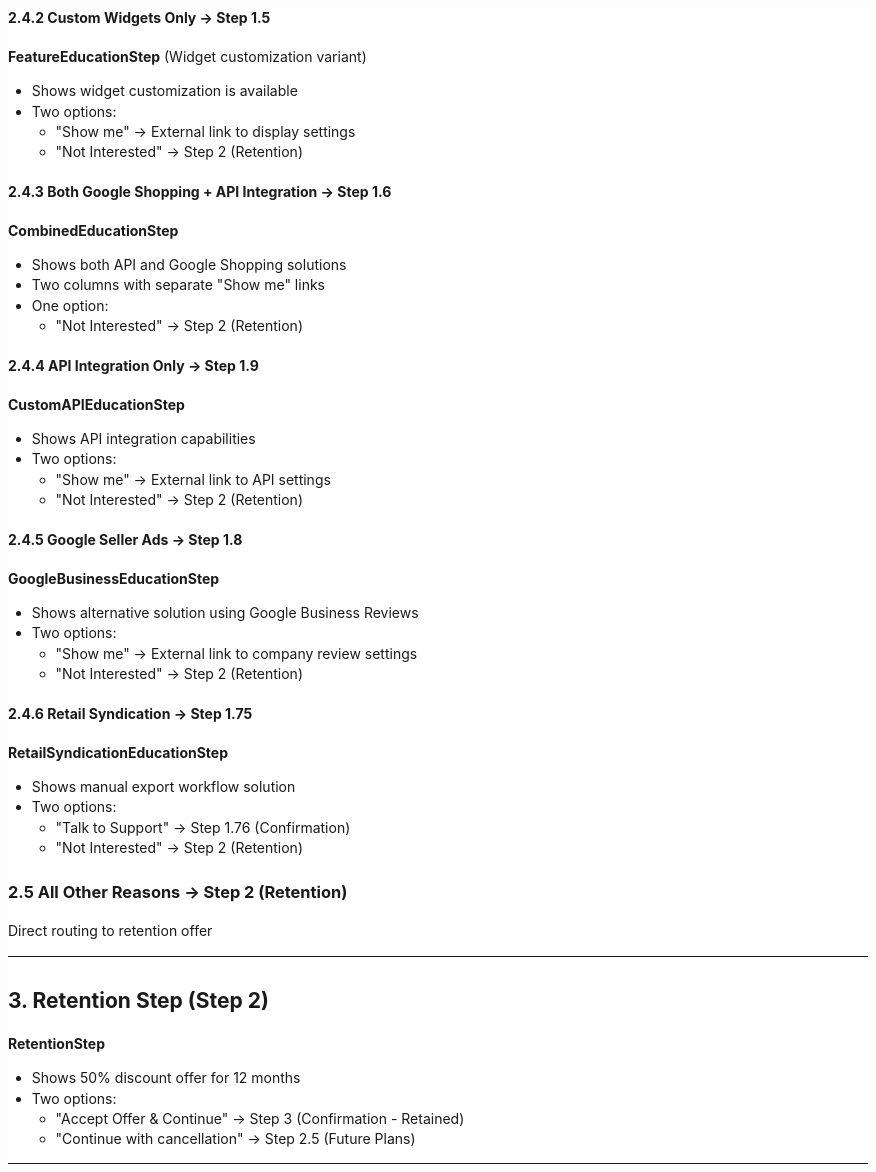 #### 2.4.2 Custom Widgets Only → Step 1.5
**FeatureEducationStep** (Widget customization variant)
- Shows widget customization is available
- Two options:
  - "Show me" → External link to display settings
  - "Not Interested" → Step 2 (Retention)

#### 2.4.3 Both Google Shopping + API Integration → Step 1.6
**CombinedEducationStep**
- Shows both API and Google Shopping solutions
- Two columns with separate "Show me" links
- One option:
  - "Not Interested" → Step 2 (Retention)

#### 2.4.4 API Integration Only → Step 1.9
**CustomAPIEducationStep**
- Shows API integration capabilities
- Two options:
  - "Show me" → External link to API settings
  - "Not Interested" → Step 2 (Retention)

#### 2.4.5 Google Seller Ads → Step 1.8
**GoogleBusinessEducationStep**
- Shows alternative solution using Google Business Reviews
- Two options:
  - "Show me" → External link to company review settings
  - "Not Interested" → Step 2 (Retention)

#### 2.4.6 Retail Syndication → Step 1.75
**RetailSyndicationEducationStep**
- Shows manual export workflow solution
- Two options:
  - "Talk to Support" → Step 1.76 (Confirmation)
  - "Not Interested" → Step 2 (Retention)

### 2.5 All Other Reasons → Step 2 (Retention)
Direct routing to retention offer

---

## 3. Retention Step (Step 2)

**RetentionStep**
- Shows 50% discount offer for 12 months
- Two options:
  - "Accept Offer & Continue" → Step 3 (Confirmation - Retained)
  - "Continue with cancellation" → Step 2.5 (Future Plans)

---
